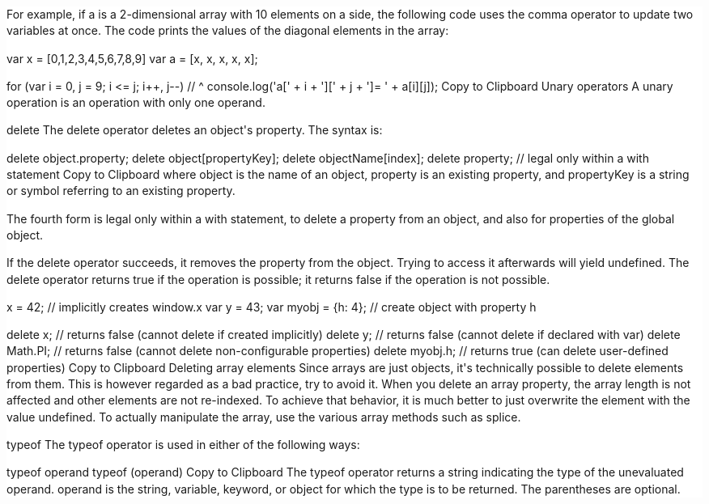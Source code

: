 For example, if a is a 2-dimensional array with 10 elements on a side, the following code uses the comma operator to update two variables at once. The code prints the values of the diagonal elements in the array:

var x = [0,1,2,3,4,5,6,7,8,9]
var a = [x, x, x, x, x];

for (var i = 0, j = 9; i <= j; i++, j--)
//                                ^
  console.log('a[' + i + '][' + j + ']= ' + a[i][j]);
Copy to Clipboard
Unary operators
A unary operation is an operation with only one operand.

delete
The delete operator deletes an object's property. The syntax is:

delete object.property;
delete object[propertyKey];
delete objectName[index];
delete property; // legal only within a with statement
Copy to Clipboard
where object is the name of an object, property is an existing property, and propertyKey is a string or symbol referring to an existing property.

The fourth form is legal only within a with statement, to delete a property from an object, and also for properties of the global object.

If the delete operator succeeds, it removes the property from the object. Trying to access it afterwards will yield undefined. The delete operator returns true if the operation is possible; it returns false if the operation is not possible.

x = 42; // implicitly creates window.x
var y = 43;
var myobj = {h: 4}; // create object with property h

delete x;       // returns false (cannot delete if created implicitly)
delete y;       // returns false (cannot delete if declared with var)
delete Math.PI; // returns false (cannot delete non-configurable properties)
delete myobj.h; // returns true (can delete user-defined properties)
Copy to Clipboard
Deleting array elements
Since arrays are just objects, it's technically possible to delete elements from them. This is however regarded as a bad practice, try to avoid it. When you delete an array property, the array length is not affected and other elements are not re-indexed. To achieve that behavior, it is much better to just overwrite the element with the value undefined. To actually manipulate the array, use the various array methods such as splice.

typeof
The typeof operator is used in either of the following ways:

typeof operand
typeof (operand)
Copy to Clipboard
The typeof operator returns a string indicating the type of the unevaluated operand. operand is the string, variable, keyword, or object for which the type is to be returned. The parentheses are optional.
